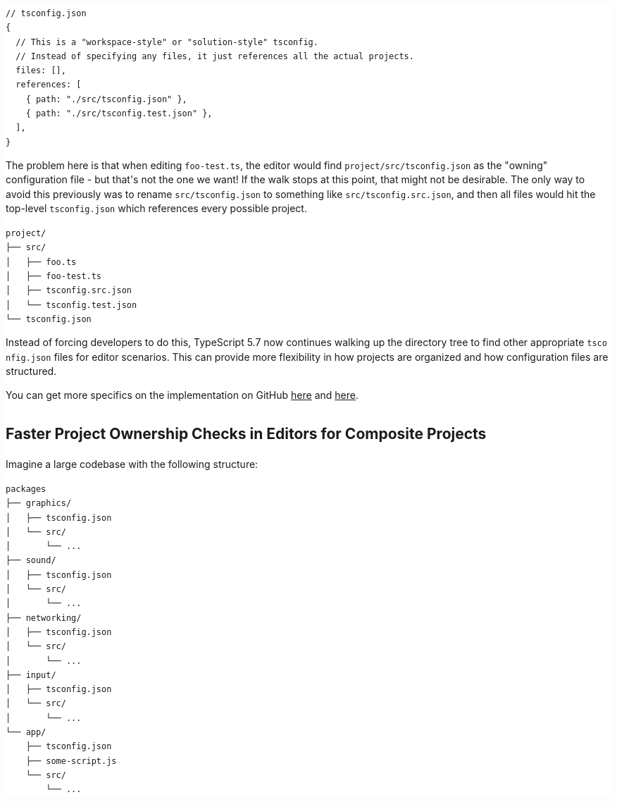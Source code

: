 ```json5
// tsconfig.json
{
  // This is a "workspace-style" or "solution-style" tsconfig.
  // Instead of specifying any files, it just references all the actual projects.
  files: [],
  references: [
    { path: "./src/tsconfig.json" },
    { path: "./src/tsconfig.test.json" },
  ],
}
```

The problem here is that when editing `foo-test.ts`, the editor would find `project/src/tsconfig.json` as the "owning" configuration file - but that's not the one we want!
If the walk stops at this point, that might not be desirable.
The only way to avoid this previously was to rename `src/tsconfig.json` to something like `src/tsconfig.src.json`, and then all files would hit the top-level `tsconfig.json` which references every possible project.

```
project/
├── src/
│   ├── foo.ts
│   ├── foo-test.ts
│   ├── tsconfig.src.json
│   └── tsconfig.test.json
└── tsconfig.json
```

Instead of forcing developers to do this, TypeScript 5.7 now continues walking up the directory tree to find other appropriate `tsconfig.json` files for editor scenarios.
This can provide more flexibility in how projects are organized and how configuration files are structured.

You can get more specifics on the implementation on GitHub [here](https://github.com/microsoft/TypeScript/pull/57196) and [here](https://github.com/microsoft/TypeScript/pull/59688).

## Faster Project Ownership Checks in Editors for Composite Projects

Imagine a large codebase with the following structure:

```
packages
├── graphics/
│   ├── tsconfig.json
│   └── src/
│       └── ...
├── sound/
│   ├── tsconfig.json
│   └── src/
│       └── ...
├── networking/
│   ├── tsconfig.json
│   └── src/
│       └── ...
├── input/
│   ├── tsconfig.json
│   └── src/
│       └── ...
└── app/
    ├── tsconfig.json
    ├── some-script.js
    └── src/
        └── ...
```